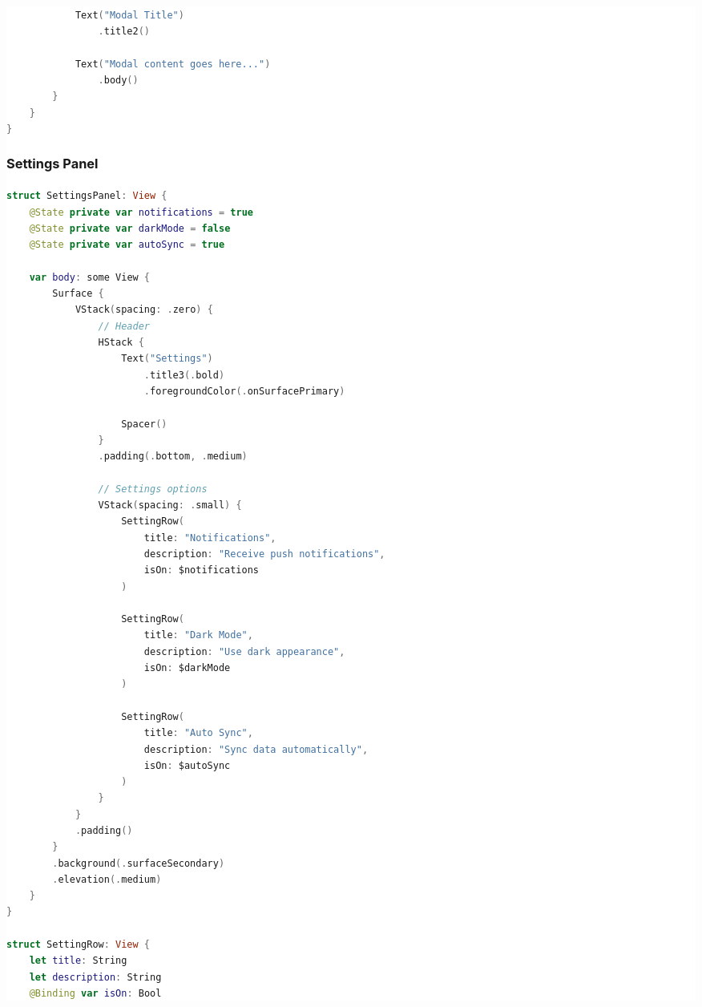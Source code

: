 ```swift
            Text("Modal Title")
                .title2()
            
            Text("Modal content goes here...")
                .body()
        }
    }
}
```

### Settings Panel

```swift
struct SettingsPanel: View {
    @State private var notifications = true
    @State private var darkMode = false
    @State private var autoSync = true
    
    var body: some View {
        Surface {
            VStack(spacing: .zero) {
                // Header
                HStack {
                    Text("Settings")
                        .title3(.bold)
                        .foregroundColor(.onSurfacePrimary)
                    
                    Spacer()
                }
                .padding(.bottom, .medium)
                
                // Settings options
                VStack(spacing: .small) {
                    SettingRow(
                        title: "Notifications",
                        description: "Receive push notifications",
                        isOn: $notifications
                    )
                    
                    SettingRow(
                        title: "Dark Mode",
                        description: "Use dark appearance",
                        isOn: $darkMode
                    )
                    
                    SettingRow(
                        title: "Auto Sync",
                        description: "Sync data automatically",
                        isOn: $autoSync
                    )
                }
            }
            .padding()
        }
        .background(.surfaceSecondary)
        .elevation(.medium)
    }
}

struct SettingRow: View {
    let title: String
    let description: String
    @Binding var isOn: Bool
```